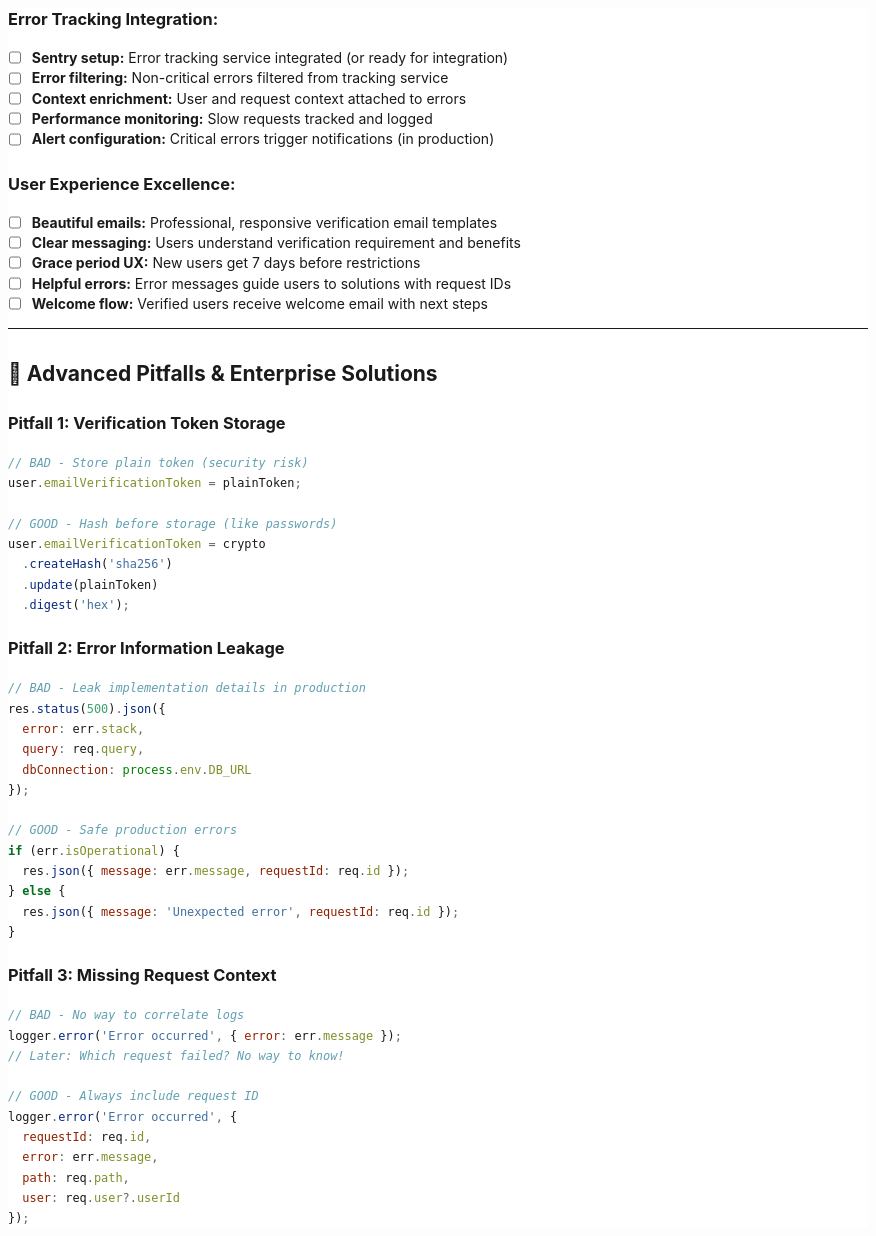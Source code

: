 ### **Error Tracking Integration:**
- [ ] **Sentry setup:** Error tracking service integrated (or ready for integration)
- [ ] **Error filtering:** Non-critical errors filtered from tracking service
- [ ] **Context enrichment:** User and request context attached to errors
- [ ] **Performance monitoring:** Slow requests tracked and logged
- [ ] **Alert configuration:** Critical errors trigger notifications (in production)

### **User Experience Excellence:**
- [ ] **Beautiful emails:** Professional, responsive verification email templates
- [ ] **Clear messaging:** Users understand verification requirement and benefits
- [ ] **Grace period UX:** New users get 7 days before restrictions
- [ ] **Helpful errors:** Error messages guide users to solutions with request IDs
- [ ] **Welcome flow:** Verified users receive welcome email with next steps

---

## 🚨 **Advanced Pitfalls & Enterprise Solutions**

### **Pitfall 1: Verification Token Storage**
```javascript
// BAD - Store plain token (security risk)
user.emailVerificationToken = plainToken;

// GOOD - Hash before storage (like passwords)
user.emailVerificationToken = crypto
  .createHash('sha256')
  .update(plainToken)
  .digest('hex');
```

### **Pitfall 2: Error Information Leakage**
```javascript
// BAD - Leak implementation details in production
res.status(500).json({ 
  error: err.stack,
  query: req.query,
  dbConnection: process.env.DB_URL 
});

// GOOD - Safe production errors
if (err.isOperational) {
  res.json({ message: err.message, requestId: req.id });
} else {
  res.json({ message: 'Unexpected error', requestId: req.id });
}
```

### **Pitfall 3: Missing Request Context**
```javascript
// BAD - No way to correlate logs
logger.error('Error occurred', { error: err.message });
// Later: Which request failed? No way to know!

// GOOD - Always include request ID
logger.error('Error occurred', { 
  requestId: req.id,
  error: err.message,
  path: req.path,
  user: req.user?.userId
});
```
